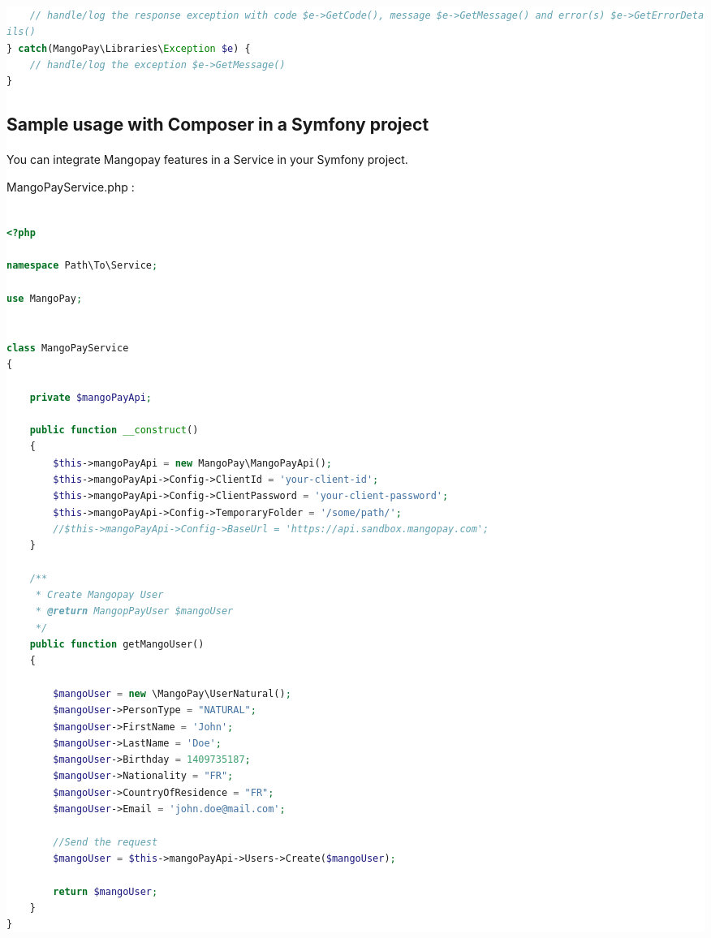 ```php
    // handle/log the response exception with code $e->GetCode(), message $e->GetMessage() and error(s) $e->GetErrorDetails()
} catch(MangoPay\Libraries\Exception $e) {
    // handle/log the exception $e->GetMessage()
}
```


Sample usage with Composer in a Symfony project
-------------------------------------------------
You can integrate Mangopay features in a Service in your Symfony project. 

MangoPayService.php : 
```php

<?php

namespace Path\To\Service;

use MangoPay;


class MangoPayService
{

    private $mangoPayApi;

    public function __construct()
    {
        $this->mangoPayApi = new MangoPay\MangoPayApi();
        $this->mangoPayApi->Config->ClientId = 'your-client-id';
        $this->mangoPayApi->Config->ClientPassword = 'your-client-password';
        $this->mangoPayApi->Config->TemporaryFolder = '/some/path/';    
        //$this->mangoPayApi->Config->BaseUrl = 'https://api.sandbox.mangopay.com';
    }
    
    /**
     * Create Mangopay User
     * @return MangopPayUser $mangoUser
     */
    public function getMangoUser()
    {
        
        $mangoUser = new \MangoPay\UserNatural();
        $mangoUser->PersonType = "NATURAL";
        $mangoUser->FirstName = 'John';
        $mangoUser->LastName = 'Doe';
        $mangoUser->Birthday = 1409735187;
        $mangoUser->Nationality = "FR";
        $mangoUser->CountryOfResidence = "FR";
        $mangoUser->Email = 'john.doe@mail.com';

        //Send the request
        $mangoUser = $this->mangoPayApi->Users->Create($mangoUser);

        return $mangoUser;
    }
}
```
